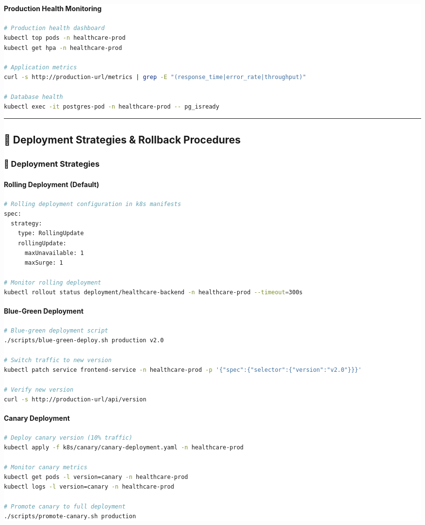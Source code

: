 #### **Production Health Monitoring**
```bash
# Production health dashboard
kubectl top pods -n healthcare-prod
kubectl get hpa -n healthcare-prod

# Application metrics
curl -s http://production-url/metrics | grep -E "(response_time|error_rate|throughput)"

# Database health
kubectl exec -it postgres-pod -n healthcare-prod -- pg_isready
```

---

## **🔄 Deployment Strategies & Rollback Procedures**

### **🚀 Deployment Strategies**

#### **Rolling Deployment (Default)**
```bash
# Rolling deployment configuration in k8s manifests
spec:
  strategy:
    type: RollingUpdate
    rollingUpdate:
      maxUnavailable: 1
      maxSurge: 1

# Monitor rolling deployment
kubectl rollout status deployment/healthcare-backend -n healthcare-prod --timeout=300s
```

#### **Blue-Green Deployment**
```bash
# Blue-green deployment script
./scripts/blue-green-deploy.sh production v2.0

# Switch traffic to new version
kubectl patch service frontend-service -n healthcare-prod -p '{"spec":{"selector":{"version":"v2.0"}}}'

# Verify new version
curl -s http://production-url/api/version
```

#### **Canary Deployment**
```bash
# Deploy canary version (10% traffic)
kubectl apply -f k8s/canary/canary-deployment.yaml -n healthcare-prod

# Monitor canary metrics
kubectl get pods -l version=canary -n healthcare-prod
kubectl logs -l version=canary -n healthcare-prod

# Promote canary to full deployment
./scripts/promote-canary.sh production
```
